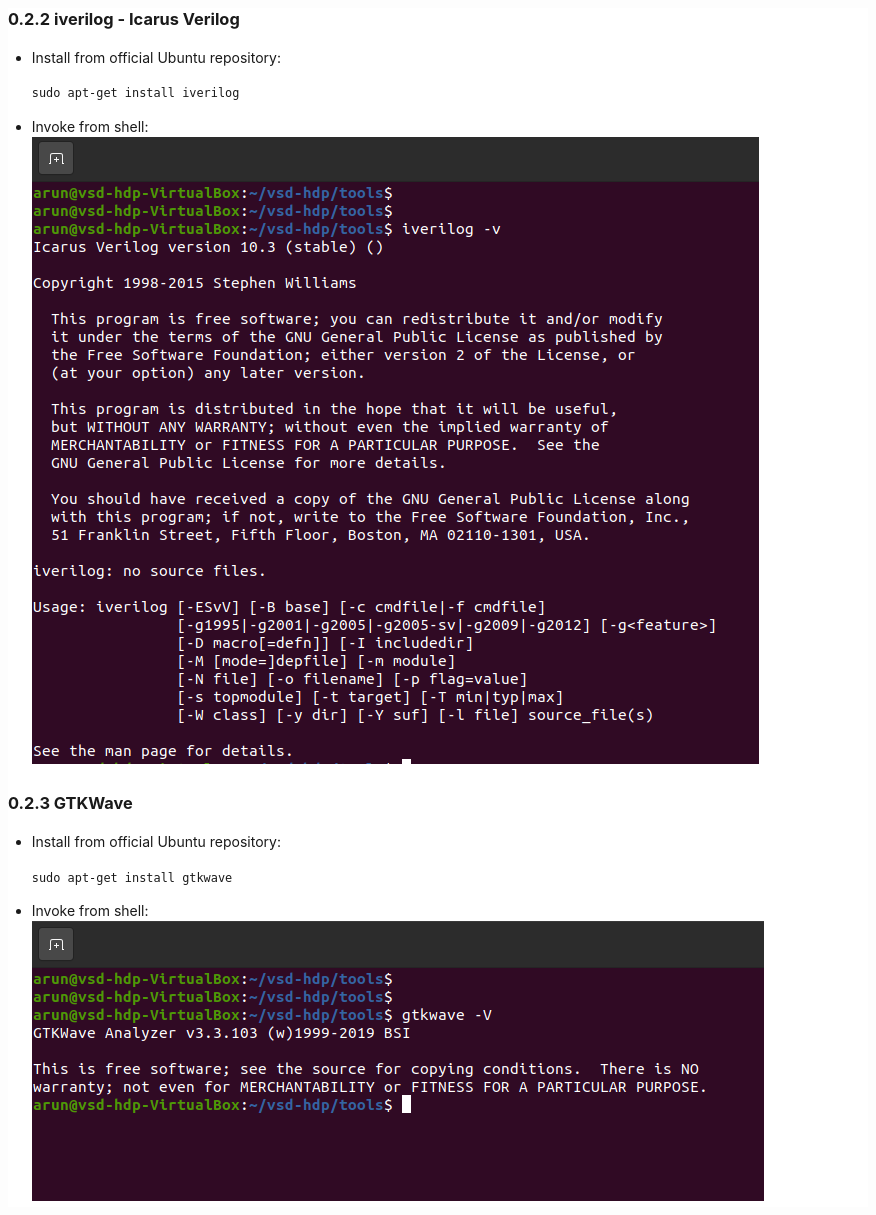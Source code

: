 ### 0.2.2 iverilog - Icarus Verilog
   - Install from official Ubuntu repository:
     ```shell
     sudo apt-get install iverilog
     ```
     
   - Invoke from shell:  
     ![D0_iverilog](/docs/images/D0_iverilog.png)
  
### 0.2.3 GTKWave
   - Install from official Ubuntu repository:
     ```shell
     sudo apt-get install gtkwave
     ```
     
   - Invoke from shell:  
     ![D0_gtkwave](/docs/images/D0_gtkwave.png)  
